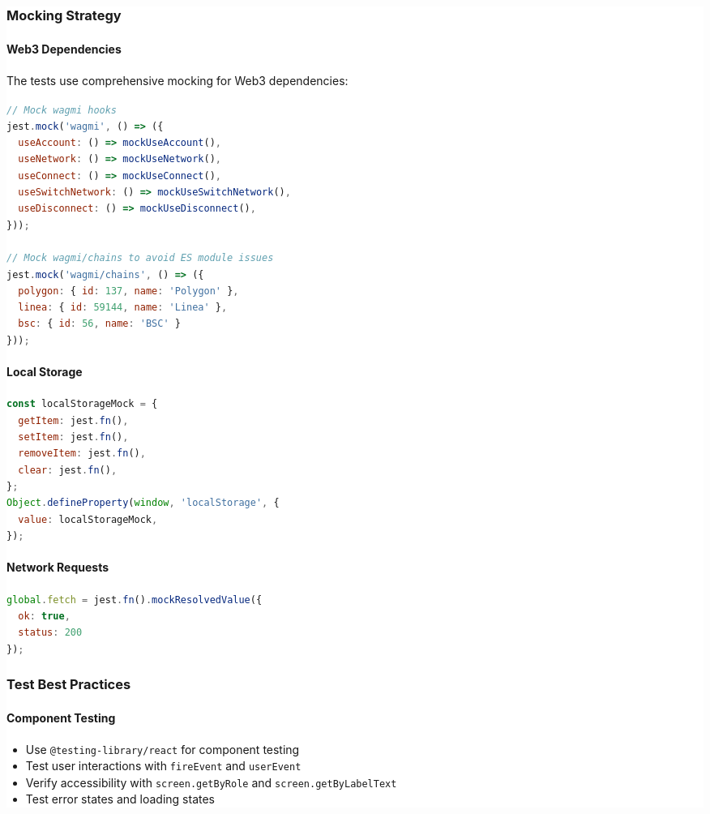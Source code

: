 ### Mocking Strategy

#### Web3 Dependencies
The tests use comprehensive mocking for Web3 dependencies:

```javascript
// Mock wagmi hooks
jest.mock('wagmi', () => ({
  useAccount: () => mockUseAccount(),
  useNetwork: () => mockUseNetwork(),
  useConnect: () => mockUseConnect(),
  useSwitchNetwork: () => mockUseSwitchNetwork(),
  useDisconnect: () => mockUseDisconnect(),
}));

// Mock wagmi/chains to avoid ES module issues
jest.mock('wagmi/chains', () => ({
  polygon: { id: 137, name: 'Polygon' },
  linea: { id: 59144, name: 'Linea' },
  bsc: { id: 56, name: 'BSC' }
}));
```

#### Local Storage
```javascript
const localStorageMock = {
  getItem: jest.fn(),
  setItem: jest.fn(),
  removeItem: jest.fn(),
  clear: jest.fn(),
};
Object.defineProperty(window, 'localStorage', {
  value: localStorageMock,
});
```

#### Network Requests
```javascript
global.fetch = jest.fn().mockResolvedValue({
  ok: true,
  status: 200
});
```

### Test Best Practices

#### Component Testing
- Use `@testing-library/react` for component testing
- Test user interactions with `fireEvent` and `userEvent`
- Verify accessibility with `screen.getByRole` and `screen.getByLabelText`
- Test error states and loading states
